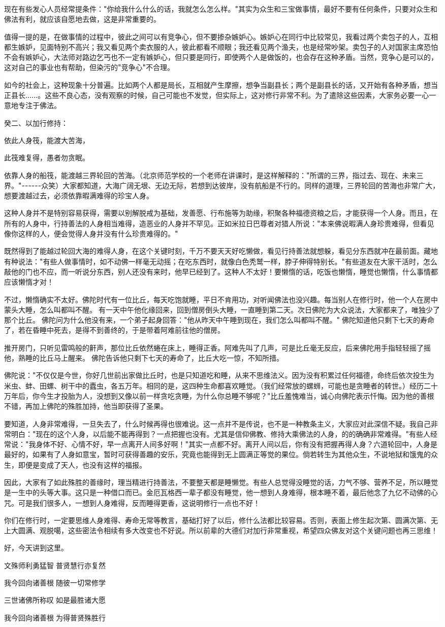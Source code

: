 现在有些发心人员经常提条件："你给我什么什么的话，我就怎么怎么样。"其实为众生和三宝做事情，最好不要有任何条件，只要对众生和佛法有利，就应该自愿地去做，这是非常重要的。

值得一提的是，在做事情的过程中，彼此之间可以有竞争心，但不要掺杂嫉妒心。嫉妒心在同行中比较常见，我看过两个卖包子的人，互相都生嫉妒，见面特别不高兴；我又看见两个卖衣服的人，彼此都看不顺眼；我还看见两个渔夫，也是经常吵架。卖包子的人对国家主席恐怕不会有嫉妒心，大法师对路边乞丐也不一定有嫉妒心，但只要是同行，即使两个人是做饭的，也会存在这种矛盾。当然，竞争心是可以的，这对自己的事业也有帮助，但染污的"竞争心"不合理。

如今的社会上，这种现象十分普遍。比如两个人都是局长，互相就产生摩擦，想争当副县长；两个是副县长的话，又开始有各种矛盾，想当正县长......。这些不良心态，没有观察的时候，自己可能也不发觉，但实际上，这对修行非常不利。为了遣除这些因素，大家务必要一心一意地专注于佛法。

癸二、以加行修持：

依此人身筏，能渡大苦海，

此筏难复得，愚者勿贪眠。

依靠人身的船筏，能渡越三界轮回的苦海。（北京师范学校的一个老师在讲课时，是这样解释的："所谓的三界，指过去、现在、未来三界。"------众笑）大家都知道，大海广阔无垠、无边无际，若想到达彼岸，没有航船是不行的。同样的道理，三界轮回的苦海也非常广大，想要渡越过去，必须依靠暇满难得的珍宝人身。

这种人身并不是特别容易获得，需要以别解脱戒为基础，发善愿、行布施等为助缘，积聚各种福德资粮之后，才能获得一个人身。而且，在所有的人身中，行持善法的人身相当难得，造恶业的人身并不罕见。正如米拉日巴尊者对猎人所说："本来佛说暇满人身珍贵难得，但看见像你这样的人，便会觉得人身并没有什么珍贵难得的。"

既然得到了能越过轮回大海的难得人身，在这个关键时刻，千万不要天天好吃懒做，看见行持善法就想躲，看见分东西就冲在最前面。藏地有种说法："有些人做事情时，如不动佛一样毫无动摇；在吃东西时，就像白色秃鹫一样，脖子伸得特别长。"有些道友在大家干活时，怎么敲他的门也不应，而一听说分东西，别人还没有来时，他早已经到了。这种人不太好！要懒惰的话，吃饭也懒惰，睡觉也懒惰，什么事情都应该懒惰才对！

不过，懒惰确实不太好。佛陀时代有一位比丘，每天吃饱就睡，平日不肯用功，对听闻佛法也没兴趣。每当别人在修行时，他一个人在房中蒙头大睡，怎么叫都叫不醒。 有一天中午他化缘回来，回到僧房倒头大睡，一直睡到第二天。次日佛陀为大众说法，大家都来了，唯独少了那个比丘。 佛陀问为什么他没有来，一个弟子起身回答："他从昨天中午睡到现在，我们怎么叫都叫不醒。" 佛陀知道他只剩下七天的寿命了，若在昏睡中死去，是得不到善终的，于是带着阿难前往他的僧房。

推开房门，只听见雷鸣般的鼾声，那位比丘依然蜷在床上，睡得正香。阿难先叫了几声，可是比丘毫无反应，后来佛陀用手指轻轻摇了摇他，熟睡的比丘马上醒来。 佛陀告诉他只剩下七天的寿命了，比丘大吃一惊，不知所措。

佛陀说："不仅仅是今世，你好几世前出家做比丘时，也是只知道吃和睡，从来不思维法义。因为没有积累过任何福德，命终后依次投生为米虫、蚌、田螺、树干中的蠹虫，各五万年。相同的是，这四种生命都喜欢睡觉。（我们经常放的螺蛳，可能也是贪睡者的转世。）经历二十万年后，你今生才投胎为人，没想到又像以前一样贪吃贪睡，为什么你总睡不够呢？"比丘羞愧难当，诚心向佛陀表示忏悔。因为他的善根不错，再加上佛陀的殊胜加持，他当即获得了圣果。

要知道，人身非常难得，一旦失去了，什么时候再得也很难说。这一点并不是传说，也不是一种教条主义，大家应对此深信不疑。我自己非常明白："现在的这个人身，以后能不能再得到？一点把握也没有。尤其是信仰佛教、修持大乘佛法的人身，的的确确非常难得。"有些人经常说："我身体不好、心情不好，早一点离开人间多好啊！"其实一点都不好。离开人间以后，你有没有把握再得人身？六道轮回中，人身是最好的，如果有了人身如意宝，暂时可获得善趣的安乐，究竟也能得到无上圆满正等觉的果位。倘若转生为其他众生，不说地狱和饿鬼的众生，即便是变成了天人，也没有这样的福报。

因此，大家有了如此殊胜的善缘时，理当精进行持善法，不要整天都是睡懒觉。有些人总觉得没睡觉的话，力气不够、营养不足，所以睡觉是一生中的头等大事。这只是一种借口而已。金厄瓦格西一辈子都没有睡觉，他一想到人身难得，根本睡不着，最后他念了九亿不动佛的心咒。可是我们很多人，一想到人身难得，反而睡得更香，这说明修行一点也不好！

你们在修行时，一定要思维人身难得、寿命无常等教言，基础打好了以后，修什么法都比较容易。否则，表面上修生起次第、圆满次第、无上大圆满、观脱噶，这些密法令相续有多大改变也不好说。所以前辈的大德们对加行非常重视，希望四众佛友对这个关键问题也再三思维！

好，今天讲到这里。

文殊师利勇猛智 普贤慧行亦复然

我今回向诸善根 随彼一切常修学

三世诸佛所称叹 如是最胜诸大愿

我今回向诸善根 为得普贤殊胜行

